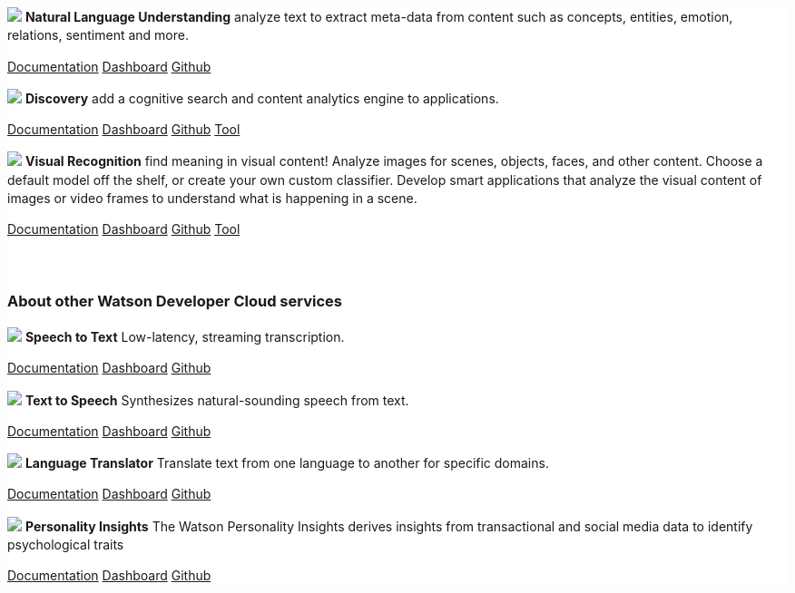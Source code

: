 ![](res/nlu50x.png) **Natural Language Understanding** analyze text to extract meta-data from content such as concepts, entities, emotion, relations, sentiment and more.

[Documentation](https://console.bluemix.net/docs/services/natural-language-understanding/getting-started.html)
[Dashboard](https://www.ibm.com/watson/developercloud/dashboard/en/natural-language-understanding-dashboard.html)
[Github](https://github.com/watson-developer-cloud)

![](res/dsc50x.png) **Discovery** add a cognitive search and content analytics engine to applications.

[Documentation](https://console.bluemix.net/docs/services/discovery/getting-started.html)
[Dashboard](https://www.ibm.com/watson/developercloud/dashboard/en/discovery-dashboard.html)
[Github](https://github.com/watson-developer-cloud)
[Tool](https://watson-discovery.bluemix.net)

![](res/wvc50x.png) **Visual Recognition** find meaning in visual content! Analyze images for scenes, objects, faces, and other content. Choose a default model off the shelf, or create your own custom classifier. Develop smart applications that analyze the visual content of images or video frames to understand what is happening in a scene.

[Documentation](https://console.bluemix.net/docs/services/visual-recognition/getting-started.html)
[Dashboard](https://www.ibm.com/smarterplanet/us/en/ibmwatson/developercloud/dashboard/en/visual-recognition-dashboard.html)
[Github](https://github.com/watson-developer-cloud)
[Tool](https://watson-visual-recognition.ng.bluemix.net/)

<br>

### About other Watson Developer Cloud services

![](res/s2t50x.png) **Speech to Text** Low-latency, streaming transcription.

[Documentation](https://console.bluemix.net/docs/services/speech-to-text/getting-started.html)
[Dashboard](https://www.ibm.com/watson/developercloud/dashboard/en/speech-to-text-dashboard.html)
[Github](https://github.com/watson-developer-cloud)

![](res/t2s50x.png) **Text to Speech** Synthesizes natural-sounding speech from text.

[Documentation](https://console.bluemix.net/docs/services/text-to-speech/getting-started.html)
[Dashboard](https://www.ibm.com/watson/developercloud/dashboard/en/text-to-speech-dashboard.html)
[Github](https://github.com/watson-developer-cloud)

![](res/lt50x.png) **Language Translator** Translate text from one language to another for specific domains.

[Documentation](https://console.bluemix.net/docs/services/language-translator/getting-started.html)
[Dashboard](https://www.ibm.com/watson/developercloud/dashboard/en/language-translator-dashboard.html)
[Github](https://github.com/watson-developer-cloud)

![](res/pi50x.png) **Personality Insights** The Watson Personality Insights derives insights from transactional and social media data to identify psychological traits

[Documentation](https://console.bluemix.net/docs/services/personality-insights/getting-started.html)
[Dashboard](https://www.ibm.com/watson/developercloud/dashboard/en/personality-insights-dashboard.html)
[Github](https://github.com/watson-developer-cloud)
